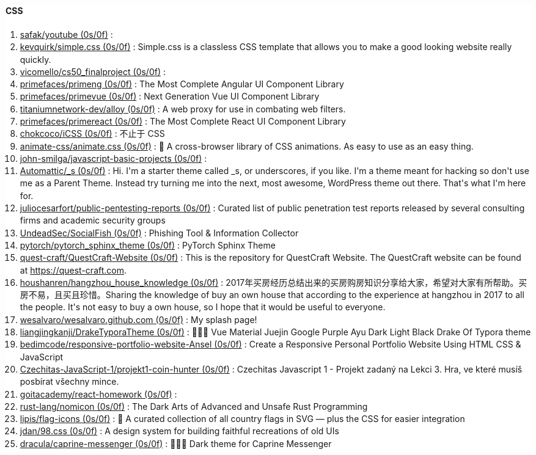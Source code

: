#### CSS
1. [safak/youtube (0s/0f)](https://github.com/safak/youtube) : 
2. [kevquirk/simple.css (0s/0f)](https://github.com/kevquirk/simple.css) : Simple.css is a classless CSS template that allows you to make a good looking website really quickly.
3. [vicomello/cs50_finalproject (0s/0f)](https://github.com/vicomello/cs50_finalproject) : 
4. [primefaces/primeng (0s/0f)](https://github.com/primefaces/primeng) : The Most Complete Angular UI Component Library
5. [primefaces/primevue (0s/0f)](https://github.com/primefaces/primevue) : Next Generation Vue UI Component Library
6. [titaniumnetwork-dev/alloy (0s/0f)](https://github.com/titaniumnetwork-dev/alloy) : A web proxy for use in combating web filters.
7. [primefaces/primereact (0s/0f)](https://github.com/primefaces/primereact) : The Most Complete React UI Component Library
8. [chokcoco/iCSS (0s/0f)](https://github.com/chokcoco/iCSS) : 不止于 CSS
9. [animate-css/animate.css (0s/0f)](https://github.com/animate-css/animate.css) : 🍿 A cross-browser library of CSS animations. As easy to use as an easy thing.
10. [john-smilga/javascript-basic-projects (0s/0f)](https://github.com/john-smilga/javascript-basic-projects) : 
11. [Automattic/_s (0s/0f)](https://github.com/Automattic/_s) : Hi. I'm a starter theme called _s, or underscores, if you like. I'm a theme meant for hacking so don't use me as a Parent Theme. Instead try turning me into the next, most awesome, WordPress theme out there. That's what I'm here for.
12. [juliocesarfort/public-pentesting-reports (0s/0f)](https://github.com/juliocesarfort/public-pentesting-reports) : Curated list of public penetration test reports released by several consulting firms and academic security groups
13. [UndeadSec/SocialFish (0s/0f)](https://github.com/UndeadSec/SocialFish) : Phishing Tool & Information Collector
14. [pytorch/pytorch_sphinx_theme (0s/0f)](https://github.com/pytorch/pytorch_sphinx_theme) : PyTorch Sphinx Theme
15. [quest-craft/QuestCraft-Website (0s/0f)](https://github.com/quest-craft/QuestCraft-Website) : This is the repository for QuestCraft Website. The QuestCraft website can be found at https://quest-craft.com.
16. [houshanren/hangzhou_house_knowledge (0s/0f)](https://github.com/houshanren/hangzhou_house_knowledge) : 2017年买房经历总结出来的买房购房知识分享给大家，希望对大家有所帮助。买房不易，且买且珍惜。Sharing the knowledge of buy an own house that according to the experience at hangzhou in 2017 to all the people. It's not easy to buy a own house, so I hope that it would be useful to everyone.
17. [wesalvaro/wesalvaro.github.com (0s/0f)](https://github.com/wesalvaro/wesalvaro.github.com) : My splash page!
18. [liangjingkanji/DrakeTyporaTheme (0s/0f)](https://github.com/liangjingkanji/DrakeTyporaTheme) : 🍠🍠🍠 Vue Material Juejin Google Purple Ayu Dark Light Black Drake Of Typora theme
19. [bedimcode/responsive-portfolio-website-Ansel (0s/0f)](https://github.com/bedimcode/responsive-portfolio-website-Ansel) : Create a Responsive Personal Portfolio Website Using HTML CSS & JavaScript
20. [Czechitas-JavaScript-1/projekt1-coin-hunter (0s/0f)](https://github.com/Czechitas-JavaScript-1/projekt1-coin-hunter) : Czechitas Javascript 1 - Projekt zadaný na Lekci 3. Hra, ve které musíš posbírat všechny mince.
21. [goitacademy/react-homework (0s/0f)](https://github.com/goitacademy/react-homework) : 
22. [rust-lang/nomicon (0s/0f)](https://github.com/rust-lang/nomicon) : The Dark Arts of Advanced and Unsafe Rust Programming
23. [lipis/flag-icons (0s/0f)](https://github.com/lipis/flag-icons) : 🎏 A curated collection of all country flags in SVG — plus the CSS for easier integration
24. [jdan/98.css (0s/0f)](https://github.com/jdan/98.css) : A design system for building faithful recreations of old UIs
25. [dracula/caprine-messenger (0s/0f)](https://github.com/dracula/caprine-messenger) : 🧛🏻‍♂️ Dark theme for Caprine Messenger
